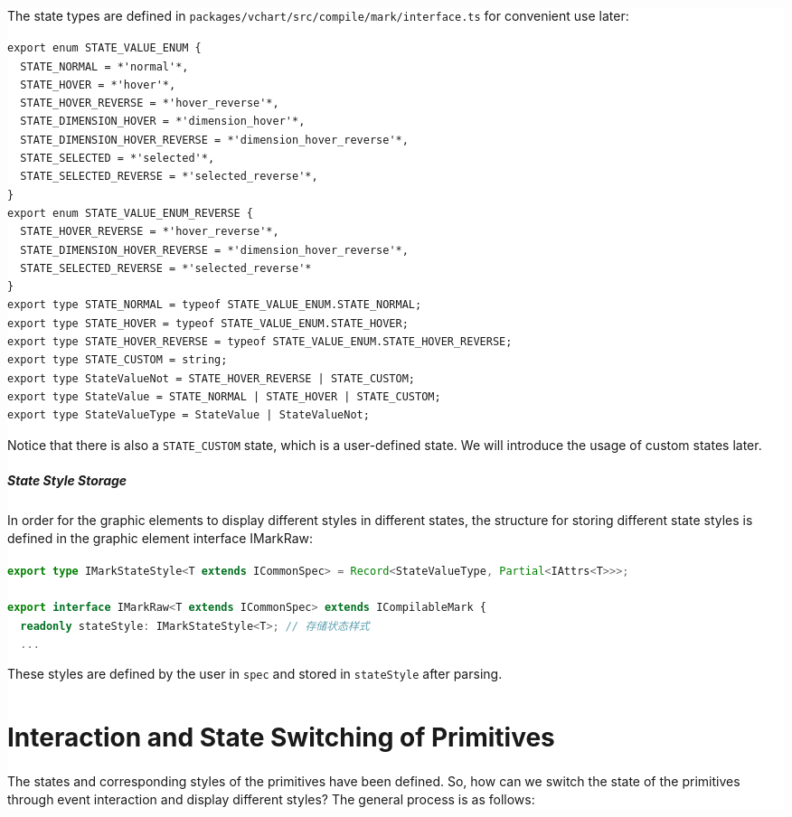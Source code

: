 The state types are defined in `packages/vchart/src/compile/mark/interface.ts` for convenient use later:

```xml
export enum STATE_VALUE_ENUM {
  STATE_NORMAL = *'normal'*,
  STATE_HOVER = *'hover'*,
  STATE_HOVER_REVERSE = *'hover_reverse'*,
  STATE_DIMENSION_HOVER = *'dimension_hover'*,
  STATE_DIMENSION_HOVER_REVERSE = *'dimension_hover_reverse'*,
  STATE_SELECTED = *'selected'*,
  STATE_SELECTED_REVERSE = *'selected_reverse'*,
}
export enum STATE_VALUE_ENUM_REVERSE {
  STATE_HOVER_REVERSE = *'hover_reverse'*,
  STATE_DIMENSION_HOVER_REVERSE = *'dimension_hover_reverse'*,
  STATE_SELECTED_REVERSE = *'selected_reverse'*
}
export type STATE_NORMAL = typeof STATE_VALUE_ENUM.STATE_NORMAL;
export type STATE_HOVER = typeof STATE_VALUE_ENUM.STATE_HOVER;
export type STATE_HOVER_REVERSE = typeof STATE_VALUE_ENUM.STATE_HOVER_REVERSE;
export type STATE_CUSTOM = string;
export type StateValueNot = STATE_HOVER_REVERSE | STATE_CUSTOM;
export type StateValue = STATE_NORMAL | STATE_HOVER | STATE_CUSTOM;
export type StateValueType = StateValue | StateValueNot;    

```
Notice that there is also a `STATE_CUSTOM` state, which is a user-defined state. We will introduce the usage of custom states later.    

##### State Style Storage

In order for the graphic elements to display different styles in different states, the structure for storing different state styles is defined in the graphic element interface IMarkRaw:    

```Typescript
export type IMarkStateStyle<T extends ICommonSpec> = Record<StateValueType, Partial<IAttrs<T>>>;

export interface IMarkRaw<T extends ICommonSpec> extends ICompilableMark {
  readonly stateStyle: IMarkStateStyle<T>; // 存储状态样式
  ...    

```
These styles are defined by the user in `spec` and stored in `stateStyle` after parsing.



# Interaction and State Switching of Primitives

The states and corresponding styles of the primitives have been defined. So, how can we switch the state of the primitives through event interaction and display different styles? The general process is as follows:


